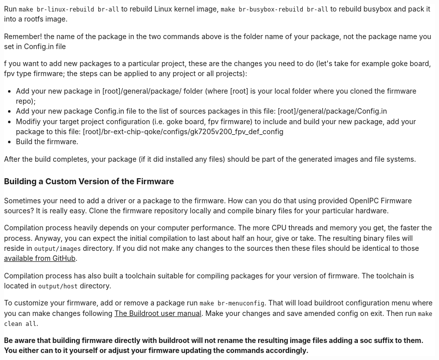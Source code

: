 Run `make br-linux-rebuild br-all` to rebuild Linux kernel image,
`make br-busybox-rebuild br-all` to rebuild busybox and pack it into a rootfs image.

Remember! the name of the package in the two commands above is the folder name of your package, not the package name you set in Config.in file

f you want to add new packages to a particular project, these are the changes you need to do (let's take for example goke board, fpv type firmware; the steps can be applied to any project or all projects):
  * Add your new package in [root]/general/package/ folder (where [root] is your local folder where you cloned the firmware repo);
  * Add your new package Config.in file to the list of sources packages in this file: [root]/general/package/Config.in
  * Modifiy your target project configuration (i.e. goke board, fpv firmware) to include and build your new package, add your package to this file: [root]/br-ext-chip-qoke/configs/gk7205v200_fpv_def_config
  * Build the firmware.

After the build completes, your package (if it did installed any files) should be part of the generated images and file systems.


### Building a Custom Version of the Firmware

Sometimes your need to add a driver or a package to the firmware. How can you
do that using provided OpenIPC Firmware sources? It is really easy. Clone the
firmware repository locally and compile binary files for your particular
hardware.

Compilation process heavily depends on your computer performance. The more CPU
threads and memory you get, the faster the process. Anyway, you can expect the
initial compilation to last about half an hour, give or take. The resulting
binary files will reside in `output/images` directory. If you did not make any
changes to the sources then these files should be identical to those
[available from GitHub][4].

Compilation process has also built a toolchain suitable for compiling packages
for your version of firmware. The toolchain is located in `output/host`
directory.

To customize your firmware, add or remove a package run `make br-menuconfig`.
That will load buildroot configuration menu where you can make changes following
[The Buildroot user manual][5]. Make your changes and save amended config on exit.
Then run `make clean all`.

__Be aware that building firmware directly with buildroot will not rename the
resulting image files adding a soc suffix to them. You either can to it
yourself or adjust your firmware updating the commands accordingly.__


[1]: https://buildroot.org/
[2]: https://buildroot.org/docs.html
[3]: https://github.com/OpenIPC/firmware/blob/96b2a0ed2f5457fda5b903ab67146f30b5062147/Makefile#L25
[4]: https://github.com/OpenIPC/firmware/releases/tag/latest
[5]: https://buildroot.org/downloads/manual/manual.html
